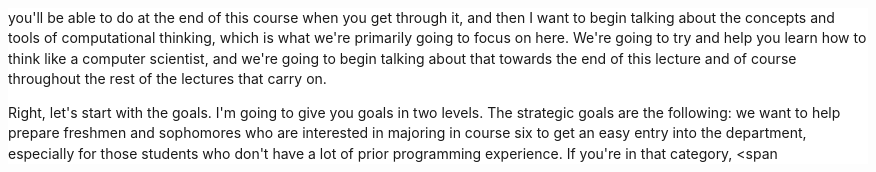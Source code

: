   <span m='90230'>you'll</span> <span m='90400'>be</span> <span
  m='90570'>able</span> <span m='90820'>to</span> <span m='90970'>do</span>
  <span m='91470'>at</span> <span m='91600'>the</span> <span
  m='91710'>end</span> <span m='91860'>of</span> <span m='91930'>this</span>
  <span m='92080'>course</span> <span m='92540'>when</span> <span
  m='92690'>you</span> <span m='92770'>get</span> <span m='92900'>through</span>
  <span m='93070'>it,</span> <span m='94030'>and</span> <span
  m='94230'>then</span> <span m='94350'>I</span> <span m='94410'>want</span>
  <span m='94670'>to</span> <span m='94730'>begin</span> <span
  m='95170'>talking</span> <span m='95640'>about</span> <span
  m='95950'>the</span> <span m='96040'>concepts</span> <span
  m='96870'>and</span> <span m='97140'>tools</span> <span m='98030'>of</span>
  <span m='98140'>computational</span> <span m='98790'>thinking,</span> <span
  m='99620'>which</span> <span m='99870'>is</span> <span m='99960'>what</span>
  <span m='100090'>we're</span> <span m='100210'>primarily</span> <span
  m='100750'>going</span> <span m='100840'>to</span> <span
  m='100930'>focus</span> <span m='101290'>on</span> <span
  m='101430'>here.</span> <span m='101600'>We're</span> <span m='101700'>going
  to</span> <span m='101890'>try</span> <span m='102210'>and</span> <span
  m='102340'>help</span> <span m='102610'>you</span> <span
  m='102700'>learn</span> <span m='102910'>how</span> <span m='103030'>to</span>
  <span m='103120'>think</span> <span m='103350'>like</span> <span
  m='103530'>a</span> <span m='103590'>computer</span> <span
  m='103930'>scientist,</span> <span m='104420'>and</span> <span
  m='104465'>we're</span> <span m='104510'>going</span> <span
  m='104680'>to</span> <span m='104740'>begin</span> <span
  m='105090'>talking</span> <span m='105470'>about</span> <span
  m='105680'>that</span> <span m='105870'>towards</span> <span
  m='106120'>the</span> <span m='106200'>end</span> <span m='106330'>of</span>
  <span m='106390'>this</span> <span m='106540'>lecture</span> <span
  m='107240'>and</span> <span m='107360'>of</span> <span
  m='107420'>course</span> <span m='107730'>throughout</span> <span
  m='107960'>the</span> <span m='108030'>rest</span> <span m='108250'>of</span>
  <span m='108330'>the</span> <span m='108400'>lectures</span> <span
  m='108770'>that</span> <span m='108870'>carry</span> <span
  m='109160'>on.</span> </p><p><span m='110750'>Right,</span> <span
  m='110950'>let's</span> <span m='111070'>start</span> <span
  m='111310'>with</span> <span m='111420'>the</span> <span
  m='111500'>goals.</span> <span m='112750'>I'm</span> <span
  m='112870'>going</span> <span m='112975'>to</span> <span
  m='113080'>give</span> <span m='113200'>you</span> <span
  m='113250'>goals</span> <span m='113465'>in</span> <span m='113680'>two</span>
  <span m='113820'>levels.</span> <span m='115310'>The</span> <span
  m='115430'>strategic</span> <span m='116050'>goals</span> <span
  m='116400'>are</span> <span m='116470'>the</span> <span
  m='116570'>following:</span> <span m='118040'>we</span> <span m='118200'>want
  to</span> <span m='118510'>help</span> <span m='118800'>prepare</span> <span
  m='120250'>freshmen</span> <span m='120700'>and</span> <span
  m='120810'>sophomores</span> <span m='121290'>who</span> <span
  m='121420'>are</span> <span m='121550'>interested</span> <span
  m='122090'>in</span> <span m='122180'>majoring</span> <span
  m='122560'>in</span> <span m='122640'>course</span> <span
  m='122870'>six</span> <span m='123780'>to</span> <span m='123920'>get</span>
  <span m='124070'>an</span> <span m='124170'>easy</span> <span
  m='124500'>entry</span> <span m='124970'>into</span> <span
  m='125180'>the</span> <span m='125260'>department,</span> <span
  m='125680'>especially</span> <span m='126190'>for</span> <span
  m='126310'>those</span> <span m='126500'>students</span> <span
  m='126770'>who</span> <span m='126890'>don't</span> <span
  m='127110'>have</span> <span m='127270'>a</span> <span m='127330'>lot</span>
  <span m='127510'>of</span> <span m='127600'>prior</span> <span
  m='127870'>programming</span> <span m='128370'>experience.</span> <span
  m='129720'>If</span> <span m='129860'>you're</span> <span m='130040'>in</span>
  <span m='130170'>that</span> <span m='130330'>category,</span> <span